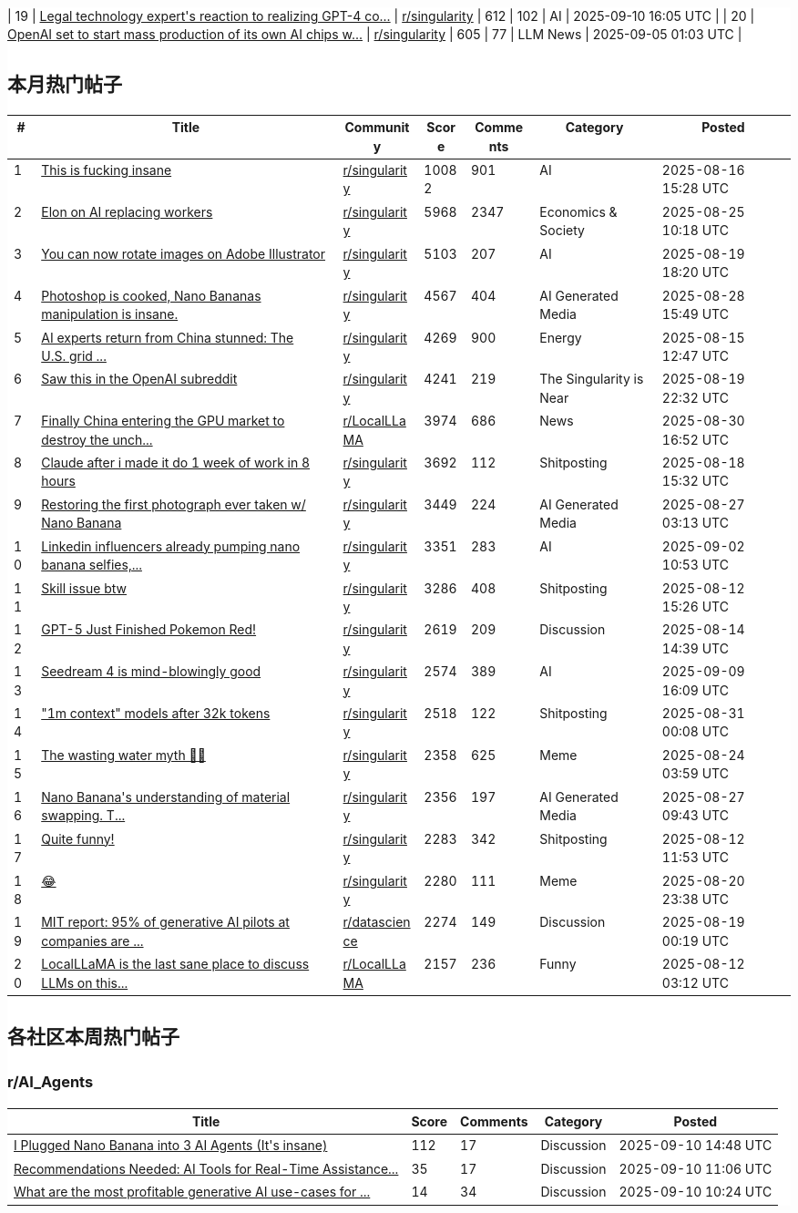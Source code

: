 | 19 | [Legal technology expert\'s reaction to realizing GPT-4 co...](https://www.reddit.com/comments/1ndid36) | [r/singularity](https://www.reddit.com/r/singularity) | 612 | 102 | AI | 2025-09-10 16:05 UTC |
| 20 | [OpenAI set to start mass production of its own AI chips w...](https://www.reddit.com/comments/1n8rp3a) | [r/singularity](https://www.reddit.com/r/singularity) | 605 | 77 | LLM News | 2025-09-05 01:03 UTC |


## 本月热门帖子

| # | Title | Community | Score | Comments | Category | Posted |
|---|-------|-----------|-------|----------|----------|--------|
| 1 | [This is fucking insane](https://www.reddit.com/comments/1mrygl4) | [r/singularity](https://www.reddit.com/r/singularity) | 10082 | 901 | AI | 2025-08-16 15:28 UTC |
| 2 | [Elon on AI replacing workers](https://www.reddit.com/comments/1mzmmvp) | [r/singularity](https://www.reddit.com/r/singularity) | 5968 | 2347 | Economics & Society | 2025-08-25 10:18 UTC |
| 3 | [You can now rotate images on Adobe Illustrator](https://www.reddit.com/comments/1muqhq1) | [r/singularity](https://www.reddit.com/r/singularity) | 5103 | 207 | AI | 2025-08-19 18:20 UTC |
| 4 | [Photoshop is cooked, Nano Bananas manipulation is insane.](https://www.reddit.com/comments/1n2fxjn) | [r/singularity](https://www.reddit.com/r/singularity) | 4567 | 404 | AI Generated Media  | 2025-08-28 15:49 UTC |
| 5 | [AI experts return from China stunned: The U.S.&nbsp;grid ...](https://www.reddit.com/comments/1mqwu5v) | [r/singularity](https://www.reddit.com/r/singularity) | 4269 | 900 | Energy | 2025-08-15 12:47 UTC |
| 6 | [Saw this in the OpenAI subreddit](https://www.reddit.com/comments/1muxby9) | [r/singularity](https://www.reddit.com/r/singularity) | 4241 | 219 | The Singularity is Near | 2025-08-19 22:32 UTC |
| 7 | [Finally China entering the GPU market to destroy the unch...](https://www.reddit.com/comments/1n46ify) | [r/LocalLLaMA](https://www.reddit.com/r/LocalLLaMA) | 3974 | 686 | News | 2025-08-30 16:52 UTC |
| 8 | [Claude after i made it do 1 week of work in 8 hours](https://www.reddit.com/comments/1mtpd49) | [r/singularity](https://www.reddit.com/r/singularity) | 3692 | 112 | Shitposting | 2025-08-18 15:32 UTC |
| 9 | [Restoring the first photograph ever taken w/ Nano Banana](https://www.reddit.com/comments/1n166m1) | [r/singularity](https://www.reddit.com/r/singularity) | 3449 | 224 | AI Generated Media  | 2025-08-27 03:13 UTC |
| 10 | [Linkedin influencers already pumping nano banana selfies,...](https://www.reddit.com/comments/1n6gabs) | [r/singularity](https://www.reddit.com/r/singularity) | 3351 | 283 | AI | 2025-09-02 10:53 UTC |
| 11 | [Skill issue btw](https://www.reddit.com/comments/1mobs0j) | [r/singularity](https://www.reddit.com/r/singularity) | 3286 | 408 | Shitposting | 2025-08-12 15:26 UTC |
| 12 | [GPT-5 Just Finished Pokemon Red!](https://www.reddit.com/comments/1mq2irv) | [r/singularity](https://www.reddit.com/r/singularity) | 2619 | 209 | Discussion | 2025-08-14 14:39 UTC |
| 13 | [Seedream 4 is mind-blowingly good](https://www.reddit.com/comments/1ncn3qy) | [r/singularity](https://www.reddit.com/r/singularity) | 2574 | 389 | AI | 2025-09-09 16:09 UTC |
| 14 | [\"1m context\" models after 32k tokens](https://www.reddit.com/comments/1n4gkc3) | [r/singularity](https://www.reddit.com/r/singularity) | 2518 | 122 | Shitposting | 2025-08-31 00:08 UTC |
| 15 | [The wasting water myth 🤦‍♂️](https://www.reddit.com/comments/1mylpki) | [r/singularity](https://www.reddit.com/r/singularity) | 2358 | 625 | Meme | 2025-08-24 03:59 UTC |
| 16 | [Nano Banana\'s understanding of material swapping.&nbsp;T...](https://www.reddit.com/comments/1n1cko4) | [r/singularity](https://www.reddit.com/r/singularity) | 2356 | 197 | AI Generated Media  | 2025-08-27 09:43 UTC |
| 17 | [Quite funny!](https://www.reddit.com/comments/1mo6lov) | [r/singularity](https://www.reddit.com/r/singularity) | 2283 | 342 | Shitposting | 2025-08-12 11:53 UTC |
| 18 | [😂](https://www.reddit.com/comments/1mvv5gr) | [r/singularity](https://www.reddit.com/r/singularity) | 2280 | 111 | Meme | 2025-08-20 23:38 UTC |
| 19 | [MIT report: 95% of generative AI pilots at companies are ...](https://www.reddit.com/comments/1mu3c6j) | [r/datascience](https://www.reddit.com/r/datascience) | 2274 | 149 | Discussion | 2025-08-19 00:19 UTC |
| 20 | [LocalLLaMA is the last sane place to discuss LLMs on this...](https://www.reddit.com/comments/1mnxodk) | [r/LocalLLaMA](https://www.reddit.com/r/LocalLLaMA) | 2157 | 236 | Funny | 2025-08-12 03:12 UTC |


## 各社区本周热门帖子

### r/AI_Agents

| Title | Score | Comments | Category | Posted |
|-------|-------|----------|----------|--------|
| [I Plugged Nano Banana into 3 AI Agents (It\'s insane)](https://www.reddit.com/comments/1ndg95o) | 112 | 17 | Discussion | 2025-09-10 14:48 UTC |
| [Recommendations Needed: AI Tools for Real-Time Assistance...](https://www.reddit.com/comments/1ndb6nd) | 35 | 17 | Discussion | 2025-09-10 11:06 UTC |
| [What are the most profitable generative AI use-cases for ...](https://www.reddit.com/comments/1ndafug) | 14 | 34 | Discussion | 2025-09-10 10:24 UTC |
